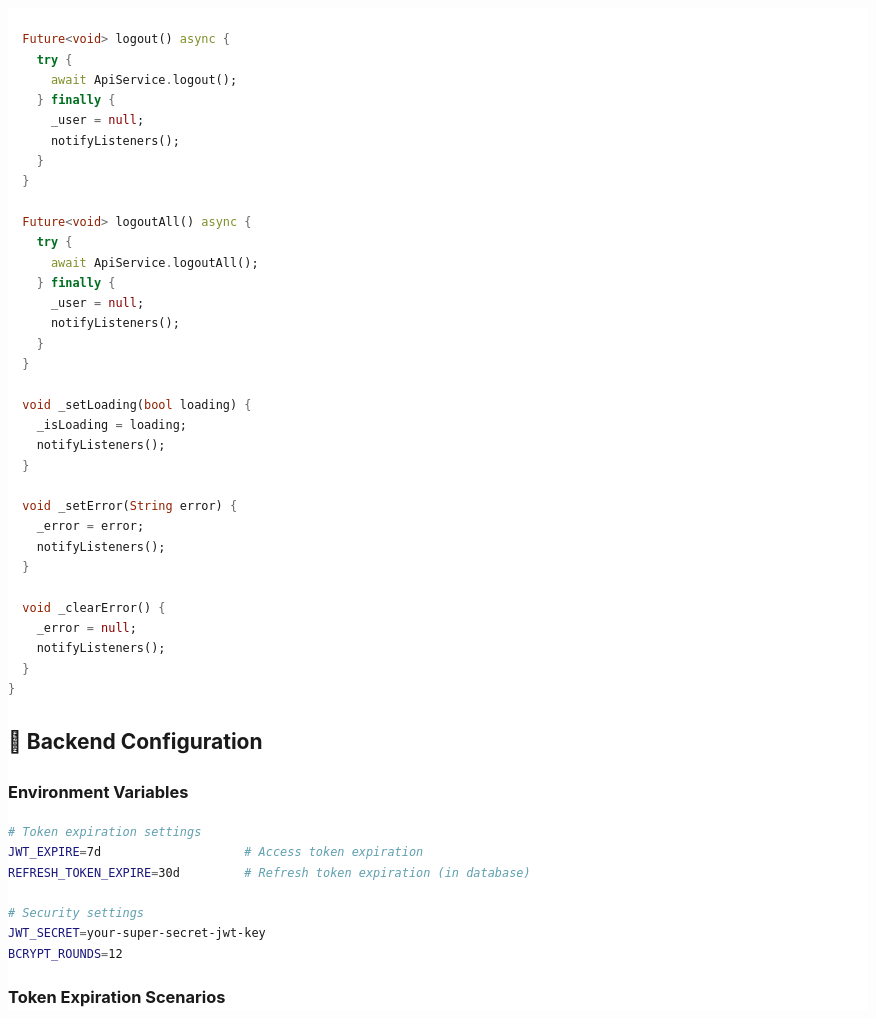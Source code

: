 ```dart

  Future<void> logout() async {
    try {
      await ApiService.logout();
    } finally {
      _user = null;
      notifyListeners();
    }
  }

  Future<void> logoutAll() async {
    try {
      await ApiService.logoutAll();
    } finally {
      _user = null;
      notifyListeners();
    }
  }

  void _setLoading(bool loading) {
    _isLoading = loading;
    notifyListeners();
  }

  void _setError(String error) {
    _error = error;
    notifyListeners();
  }

  void _clearError() {
    _error = null;
    notifyListeners();
  }
}
```

## 🔧 Backend Configuration

### Environment Variables

```bash
# Token expiration settings
JWT_EXPIRE=7d                    # Access token expiration
REFRESH_TOKEN_EXPIRE=30d         # Refresh token expiration (in database)

# Security settings
JWT_SECRET=your-super-secret-jwt-key
BCRYPT_ROUNDS=12
```

### Token Expiration Scenarios
